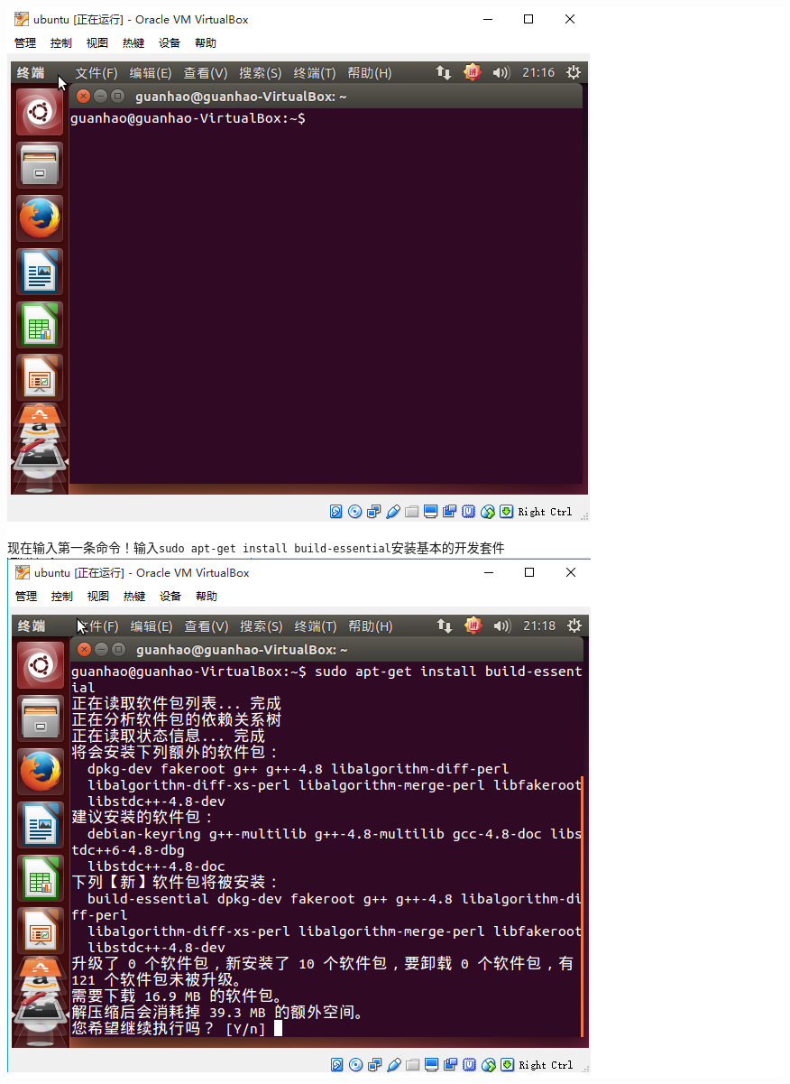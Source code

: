 ![ubuntu16](./pics/ubuntu16.PNG)

现在输入第一条命令！输入`sudo apt-get install build-essential`安装基本的开发套件
![ubuntu17](./pics/ubuntu17.PNG)
